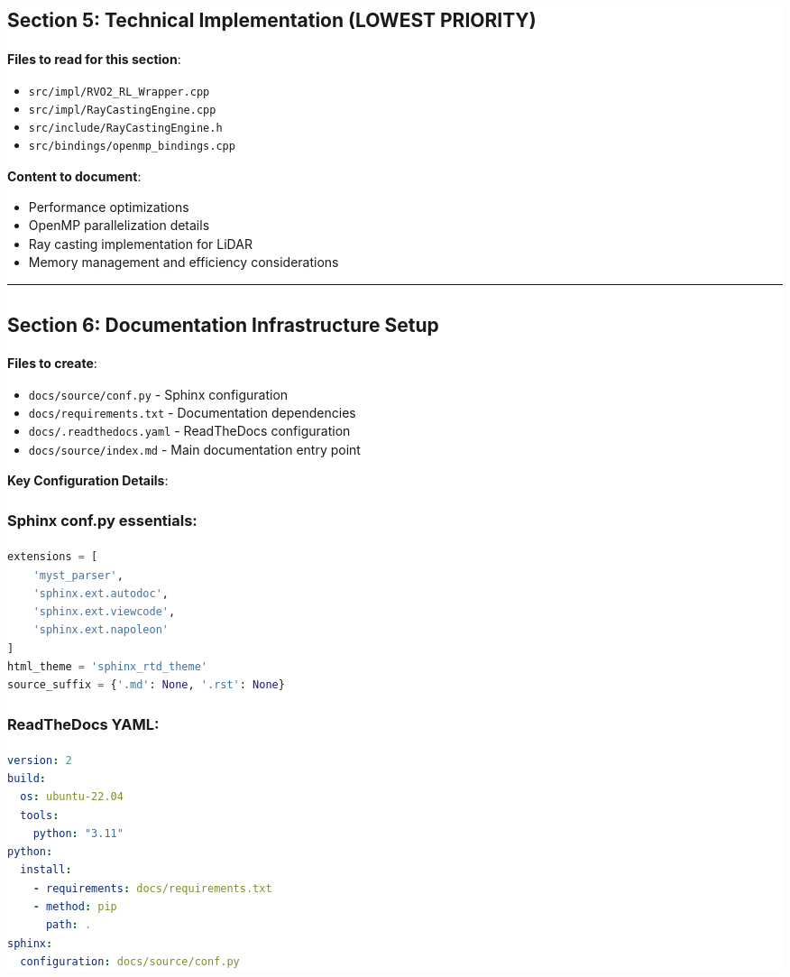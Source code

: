 
## Section 5: Technical Implementation (LOWEST PRIORITY)
**Files to read for this section**:
- `src/impl/RVO2_RL_Wrapper.cpp`
- `src/impl/RayCastingEngine.cpp`
- `src/include/RayCastingEngine.h`
- `src/bindings/openmp_bindings.cpp`

**Content to document**:
- Performance optimizations
- OpenMP parallelization details
- Ray casting implementation for LiDAR
- Memory management and efficiency considerations

---

## Section 6: Documentation Infrastructure Setup
**Files to create**:
- `docs/source/conf.py` - Sphinx configuration
- `docs/requirements.txt` - Documentation dependencies  
- `docs/.readthedocs.yaml` - ReadTheDocs configuration
- `docs/source/index.md` - Main documentation entry point

**Key Configuration Details**:

### Sphinx conf.py essentials:
```python
extensions = [
    'myst_parser',
    'sphinx.ext.autodoc',
    'sphinx.ext.viewcode',
    'sphinx.ext.napoleon'
]
html_theme = 'sphinx_rtd_theme'
source_suffix = {'.md': None, '.rst': None}
```

### ReadTheDocs YAML:
```yaml
version: 2
build:
  os: ubuntu-22.04
  tools:
    python: "3.11"
python:
  install:
    - requirements: docs/requirements.txt
    - method: pip
      path: .
sphinx:
  configuration: docs/source/conf.py
```

